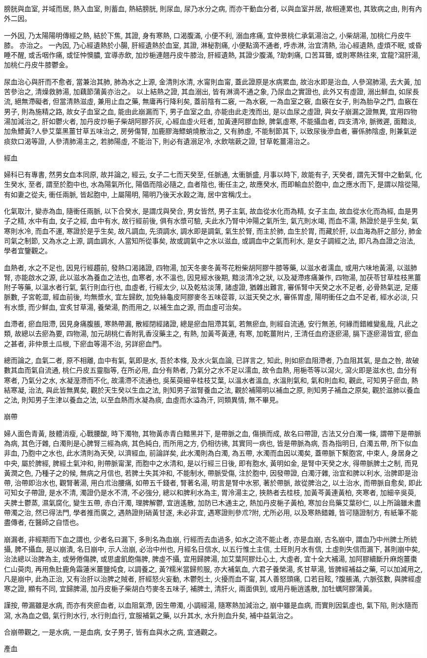 膀胱與血室, 并域而居, 熱入血室, 則蓄血, 熱結膀胱, 則尿血, 尿乃水分之病, 而亦干動血分者, 以與血室并居, 故相連累也, 其致病之由, 則有內外二因。

一外因, 乃太陽陽明傳經之熱, 結於下焦, 其證, 身有寒熱, 口渴腹滿, 小便不利, 溺血疼痛, 宜仲景桃仁承氣湯治之, 小柴胡湯, 加桃仁丹皮牛膝。 亦治之。 一內因, 乃心經遺熱於小腸, 肝經遺熱於血室, 其證, 淋秘割痛, 小便點滴不通者, 呼赤淋, 治宜清熱, 治心經遺熱, 虛煩不眠, 或昏睡不醒, 或舌咽作痛, 或怔忡懊膿, 宜導赤飲, 加炒梔連翹丹皮牛膝治, 肝經遺熱, 其證少腹滿, ?助刺痛, 口苦耳聾, 或則寒熱往來, 宜龍?瀉肝湯, 加桃仁丹皮牛膝鬱金。

尿血治心與肝而不愈者, 當兼治其肺, 肺為水之上源, 金清則水清, 水甯則血甯, 蓋此證原是水病累血, 故治水即是治血, 人參瀉肺湯, 去大黃, 加苦參治之, 清燥救肺湯, 加藕節蒲黃亦治之。 以上結熱之證, 其血溺出, 皆有淋滴不通之象, 乃尿血之實證也, 此外又有虛證, 溺出鮮血, 如尿長流, 絕無滯礙者, 但當清熱滋虛, 兼用止血之藥, 無庸再行降利矣, 蓋前陰有二竅, 一為水竅, 一為血室之竅, 血竅在女子, 則為胎孕之門, 血竅在男子, 則為施精之路, 故女子血室之血, 能由此崩漏而下, 男子血室之血, 亦能由此走洩而出, 是以血尿之虛證, 與女子崩漏之證無異, 宜用四物湯加減治之, 肝如鬱火者, 加丹皮炒梔子柴胡阿膠芥灰, 心經血虛火旺者, 加黃連阿膠血餘, 脾氣虛寒, 不能攝血者, 四支清冷, 脈微遲, 面黯淡, 加魚鰾黃?人參艾葉黑薑甘草五味治之, 房勞傷腎, 加鹿膠海鰾蛸燒散治之, 又有肺虛, 不能制節其下, 以致尿後滲血者, 審係肺陰虛, 則兼氣逆痰欬口渴等證, 人參清肺湯主之, 若肺陽虛, 不能治下, 則必有遺溺足冷, 水飲喘蔌之證, 甘草乾薑湯治之。

經血

婦科已有專書, 然男女血本同原, 故并論之, 經云, 女子二七而天癸至, 任脈通, 太衝脈盛, 月事以時下, 故能有子, 天癸者, 謂先天腎中之動氣, 化生癸水, 至者, 謂至於胞中也, 水為陽氣所化, 陽倡而陰必隨之, 血者陰也, 衝任主之, 故應癸水, 而即輸血於胞中, 血之應水而下, 是謂以陰從陽, 有如妻之從夫, 衝任兩脈, 皆起胞中, 上屬陽明, 陽明乃後天水穀之海, 居中宮稱戊土。

化氣取汁, 變赤為血, 隨衝任兩脈, 以下合癸水, 是謂戊與癸合, 男女皆然, 男子主氣, 故血從水化而為精, 女子主血, 故血從水化而為經, 血是男子之精, 水中有血, 女子之經, 血中有水, 故行經前後, 俱有水漿可驗, 夫此水乃腎中沖陽之氣所生, 氣亢則水竭, 而血不濡, 熱證於是乎生矣, 氣寒則水冷, 而血不運, 寒證於是乎生矣, 故凡調血, 先須調水, 調水即是調氣, 氣生於腎, 而主於肺, 血生於胃, 而藏於肝, 以血海為肝之部分, 肺金司氣之制節, 又為水之上源, 調血調水, 人當知所從事矣, 故或調氣中之水以滋血, 或調血中之氣而利水, 是女子調經之法, 即凡為血證之治法, 學者宜鑒觀之。

血熱者, 水之不足也, 因見行經趲前, 發熱口渴諸證, 四物湯, 加天冬麥冬黃芩花粉柴胡阿膠牛膝等藥, 以滋水者濡血, 或用六味地黃湯, 以滋肺腎, 亦能啟水之源, 此以滋水為養血之法也, 血寒者, 水不溫也, 因見經水後期, 黯淡清冷之狀, 以及凝滯疼痛兼作, 四物湯, 加茯苓甘草桂枝黑薑附子等藥, 以溫水者行氣, 氣行則血行也, 血虛者, 行經太少, 以及乾枯淡薄, 諸虛證, 猶雜出難言, 審係腎中天癸之水不足者, 必骨熱氣逆, 足痿脈數, 子宮乾澀, 經血前後, 均無漿水, 宜左歸飲, 加免絲龜皮阿膠麥冬五味蓯蓉, 以滋天癸之水, 審係胃虛, 陽明衝任之血不足者, 經水必淡, 只有水漿, 而少鮮血, 宜炙甘草湯, 養榮湯, 酌而用之, 以補生血之源, 而血虛可治矣。

血滯者, 瘀血阻滯, 因見身痛腹脹, 寒熱帶漏, 散經閉經諸證, 總是瘀血阻滯其氣, 若無瘀血, 則經自流通, 安行無恙, 何緣而錯維變亂哉, 凡此之類, 故總以去瘀為要, 四物湯, 加元胡桃仁香附乳香沒藥主之, 有熱, 加黃芩黃連, 有寒, 加乾薑附片, 王清任血府逐瘀湯, 膈下逐瘀湯皆宜, 瘀血之甚者, 非仲景土瓜根, 下瘀血等湯不治, 另詳瘀血門。

總而論之, 血氣二者, 原不相離, 血中有氣, 氣即是水, 吾於本條, 及水火氣血論, 已詳言之, 知此, 則如瘀血阻滯者, 乃血阻其氣, 是血之咎, 故破數其血而氣自流通, 桃仁丹皮五靈脂等, 在所必用, 血分有熱者, 乃氣分之水不足以濡血, 故令血熱, 用梔苓等以瀉火, 瀉火即是滋水也, 血分有寒者, 乃氣分之水, 水凝溼滯而不化, 故濡滯不流通也, 吳茱萸細辛桂枝艾葉, 以溫水者溫血, 水溫則氣和, 氣和則血和, 觀此, 可知男子瘀血, 熱結寒凝, 治法, 與此皆無異矣, 觀於天生癸以生血之法, 則知男子滋腎養血之法, 觀於補陽明以補血之原, 則知男子補血之原矣, 觀於滋肺以養血之法, 則知男子生津以養血之法, 以至血熱而水凝為痰, 血虛而水溢為汗, 同類異情, 無不畢見。

崩帶

婦人面色青黃, 肢體消瘦, 心戰腰酸, 時下濁物, 其物黃赤青白黯黑并下, 是帶脈之血, 傷損而成, 故名曰帶證, 古法又分白濁一條, 謂帶下是帶脈為病, 其色汙雜, 白濁則是心脾腎三經為病, 其色純白, 而所用之方, 仍相彷彿, 其實同一病也, 皆是帶脈為病, 吾為指明日, 白濁五帶, 所下似血非血, 乃胞中之水也, 此水清則為天癸, 以濟經血, 前論詳矣, 此水濁則為白濁, 為五帶, 水濁而血因以濁矣, 蓋帶脈下繫胞宮, 中束人, 身居身之中央, 屬於脾經, 脾經土氣沖和, 則帶脈甯潔, 而胞中之水清和, 是以行經三日後, 即有胞水, 黃明如金, 是腎中天癸之水, 得帶脈脾土之制, 而見黃潤之色, 乃種子之的候, 無病之月信也, 若脾土失其沖和, 不能制水, 帶脈受傷, 注於胞中, 因發帶證, 白濁汙雜, 治宜和脾以利水, 治脾即是治帶, 治帶即治水也, 觀腎著湯, 用白朮治腰痛, 如帶五千錢者, 腎著名湯, 明言是腎中水邪, 著於帶脈, 故從脾治之, 以土治水, 而帶脈自愈矣, 即此可知女子帶證, 是水不清, 濁證仍是水不清, 不必強分, 總以和脾利水為主, 胃泠湯主之, 挾熱者去桂枝, 加黃芩黃連黃柏, 夾寒者, 加細辛吳萸, 夫脾土鬱蒸, 濕氣腐化, 變生五帶, 赤白汗濁, 理脾解鬱, 宜逍遙散, 加防已木通主之, 熱加丹皮梔子黃柏, 寒加台烏藥艾葉砂仁, 以上所論雖未盡帶濁之治, 然已得法門, 學者推而廣之, 遇熱證則硝黃甘遂, 未必非宜, 遇寒證則參朮?附, 尤所必用, 以及寒熱錯雜, 皆可隨證制方, 有紙筆不能盡傳者, 在醫師之自悟也。

崩漏者, 非經期而下血之謂也, 少者名曰漏下, 多則名為血崩, 行經而去血過多, 如水之流不能止者, 亦是血崩, 古名崩中, 謂血乃中州脾土所統攝, 脾不攝血, 是以崩潰, 名日崩中, 示人治崩, 必治中州也, 月經名日信水, 以五行惟土主信, 土旺則月水有信, 土虛則失信而漏下, 甚則崩中矣, 治法總以治脾為主, 或勞倦傷脾, 或思盧飢飽傷脾, 脾虛不攝, 宜用歸脾湯, 加艾葉阿膠灶心土, 大虛者, 宜十全大補湯, 加阿膠續斷升麻炮薑棗仁山萸肉, 再用魚肚鹿角霜蓮米薑鹽炖食, 以調養之, 黃?糯米當歸煎服, 亦大補氣血, 六君子養榮湯, 炙甘草湯, 皆脾經補益之藥, 可以加減用之, 凡是崩中, 此為正治, 又有治肝以治脾之賊者, 肝經怒火妄動, 木鬱剋土, 火擾而血不甯, 其人善怒頭痛, 口若目眩, ?腹脹滿, 六脈弦數, 與脾經虛寒之證, 顯有不同, 宜歸脾湯, 加丹皮梔子柴胡白芍麥冬五味子, 補脾土, 清肝火, 兩面俱到, 或用丹梔逍遙散, 加牡蠣阿膠蒲黃。

謹按, 帶漏雖是水病, 而亦有夾瘀血者, 以血阻氣滯, 因生帶濁, 小調經湯, 隨寒熱加減治之, 崩中雖是血病, 而實則因氣虛也, 氣下陷, 則水隨而瀉, 水為血之倡, 氣行則水行, 水行則血行, 宜服補氣之藥, 以升其水, 水升則血升矣, 補中益氣治之。

合崩帶觀之, 一是水病, 一是血病, 女子男子, 皆有血與水之病, 宜通觀之。

產血
